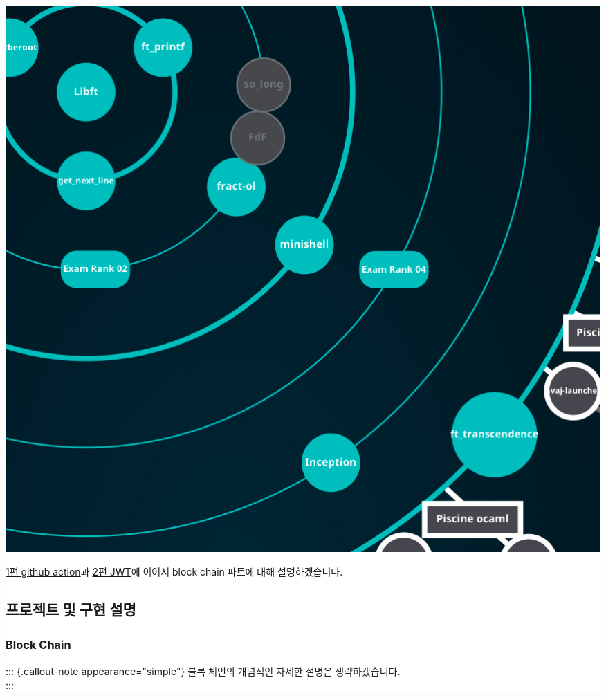 ![42 seoul 공통과정 6서클 과제](/img/42-course-6.png)

[1편 github action](./01.md)과 [2편 JWT](./02.md)에 이어서 block chain 파트에 대해 설명하겠습니다.

## 프로젝트 및 구현 설명

### Block Chain

::: {.callout-note appearance="simple"}
블록 체인의 개념적인 자세한 설명은 생략하겠습니다.  
:::
